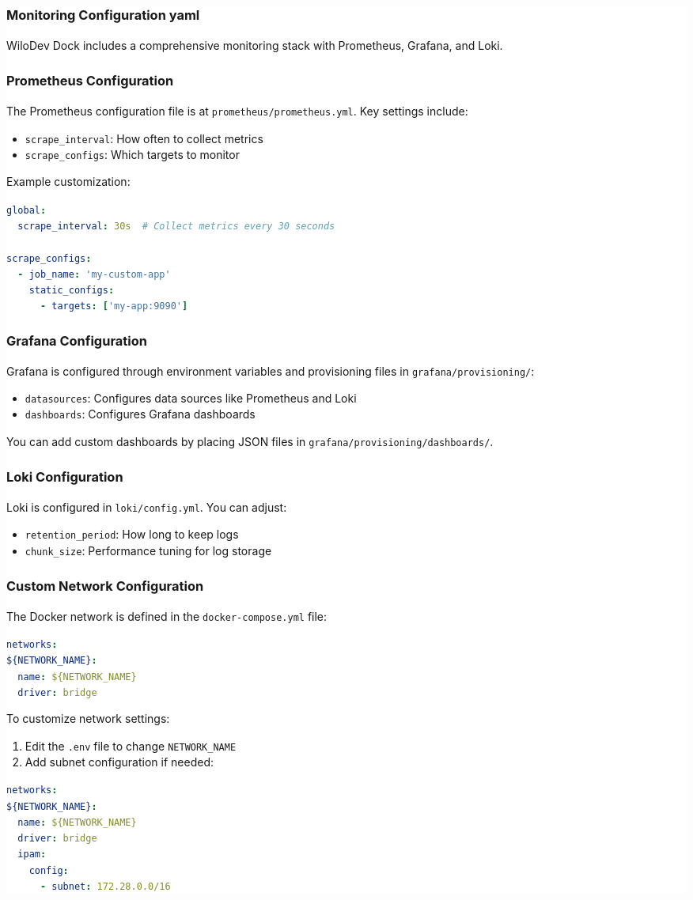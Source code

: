 ### Monitoring Configuration yaml

WiloDev Dock includes a comprehensive monitoring stack with Prometheus, Grafana, and Loki.

### Prometheus Configuration

The Prometheus configuration file is at `prometheus/prometheus.yml`. Key settings include:

- `scrape_interval`: How often to collect metrics
- `scrape_configs`: Which targets to monitor

Example customization:

```yaml
global:
  scrape_interval: 30s  # Collect metrics every 30 seconds

scrape_configs:
  - job_name: 'my-custom-app'
    static_configs:
      - targets: ['my-app:9090']
```

### Grafana Configuration

Grafana is configured through environment variables and provisioning files in `grafana/provisioning/`:

- `datasources`: Configures data sources like Prometheus and Loki
- `dashboards`: Configures Grafana dashboards

You can add custom dashboards by placing JSON files in `grafana/provisioning/dashboards/`.

### Loki Configuration

Loki is configured in `loki/config.yml`. You can adjust:

- `retention_period`: How long to keep logs
- `chunk_size`: Performance tuning for log storage

### Custom Network Configuration

The Docker network is defined in the `docker-compose.yml` file:

```yaml
networks:
${NETWORK_NAME}:
  name: ${NETWORK_NAME}
  driver: bridge
```

To customize network settings:

1. Edit the `.env` file to change `NETWORK_NAME`
2. Add subnet configuration if needed:

```yaml
networks:
${NETWORK_NAME}:
  name: ${NETWORK_NAME}
  driver: bridge
  ipam:
    config:
      - subnet: 172.28.0.0/16
```
